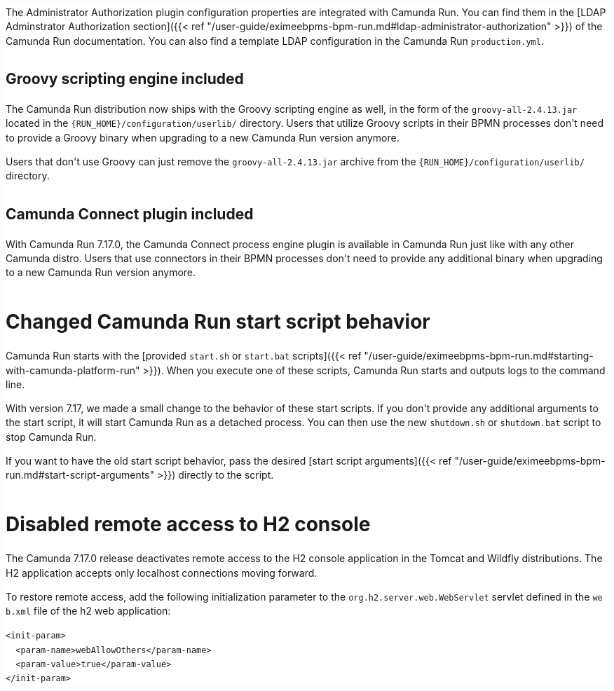 The Administrator Authorization plugin configuration properties are integrated with Camunda Run. You can find them
in the [LDAP Adminstrator Authorization section]({{< ref "/user-guide/eximeebpms-bpm-run.md#ldap-administrator-authorization" >}})
of the Camunda Run documentation. You can also find a template LDAP configuration in the Camunda Run `production.yml`.

## Groovy scripting engine included

The Camunda Run distribution now ships with the Groovy scripting engine as well, in the form of the 
`groovy-all-2.4.13.jar` located in the `{RUN_HOME}/configuration/userlib/` directory. Users that utilize Groovy scripts
in their BPMN processes don't need to provide a Groovy binary when upgrading to a new Camunda Run version 
anymore.

Users that don't use Groovy can just remove the `groovy-all-2.4.13.jar` archive from the 
`{RUN_HOME}/configuration/userlib/` directory.

## Camunda Connect plugin included

With Camunda Run 7.17.0, the Camunda Connect process engine plugin is available in Camunda Run just like with any 
other Camunda distro. Users that use connectors in their BPMN processes don't need to provide any additional binary
when upgrading to a new Camunda Run version anymore.

# Changed Camunda Run start script behavior

Camunda Run starts with the [provided `start.sh` or `start.bat` scripts]({{< ref "/user-guide/eximeebpms-bpm-run.md#starting-with-camunda-platform-run" >}}).
When you execute one of these scripts, Camunda Run starts and outputs logs to the command line.

With version 7.17, we made a small change to the behavior of these start scripts. If you don't provide any additional
arguments to the start script, it will start Camunda Run as a detached process. You can then use the new `shutdown.sh`
or `shutdown.bat` script to stop Camunda Run.

If you want to have the old start script behavior, pass the desired [start script arguments]({{< ref "/user-guide/eximeebpms-bpm-run.md#start-script-arguments" >}})
directly to the script.

# Disabled remote access to H2 console

The Camunda 7.17.0 release deactivates remote access to the H2 console application in the Tomcat and Wildfly distributions. The H2 application accepts only localhost connections moving forward.

To restore remote access, add the following initialization parameter to the `org.h2.server.web.WebServlet` servlet defined in the `web.xml` file of the h2 web application:

```
<init-param>
  <param-name>webAllowOthers</param-name>
  <param-value>true</param-value>
</init-param>
```
